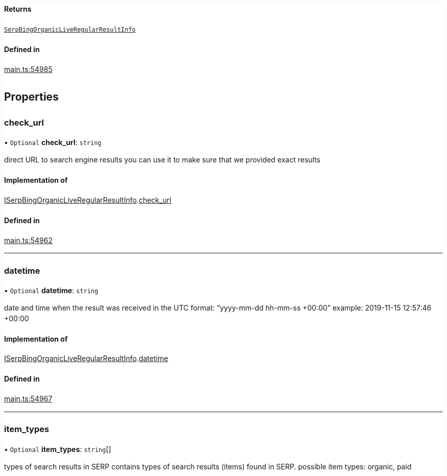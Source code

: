 #### Returns

[`SerpBingOrganicLiveRegularResultInfo`](SerpBingOrganicLiveRegularResultInfo.md)

#### Defined in

[main.ts:54985](https://github.com/dataforseo/TypeScriptClient/blob/7ca1aa4/main.ts#L54985)

## Properties

### check\_url

• `Optional` **check\_url**: `string`

direct URL to search engine results
you can use it to make sure that we provided exact results

#### Implementation of

[ISerpBingOrganicLiveRegularResultInfo](../interfaces/ISerpBingOrganicLiveRegularResultInfo.md).[check_url](../interfaces/ISerpBingOrganicLiveRegularResultInfo.md#check_url)

#### Defined in

[main.ts:54962](https://github.com/dataforseo/TypeScriptClient/blob/7ca1aa4/main.ts#L54962)

___

### datetime

• `Optional` **datetime**: `string`

date and time when the result was received
in the UTC format: “yyyy-mm-dd hh-mm-ss +00:00”
example:
2019-11-15 12:57:46 +00:00

#### Implementation of

[ISerpBingOrganicLiveRegularResultInfo](../interfaces/ISerpBingOrganicLiveRegularResultInfo.md).[datetime](../interfaces/ISerpBingOrganicLiveRegularResultInfo.md#datetime)

#### Defined in

[main.ts:54967](https://github.com/dataforseo/TypeScriptClient/blob/7ca1aa4/main.ts#L54967)

___

### item\_types

• `Optional` **item\_types**: `string`[]

types of search results in SERP
contains types of search results (items) found in SERP.
possible item types: organic, paid
